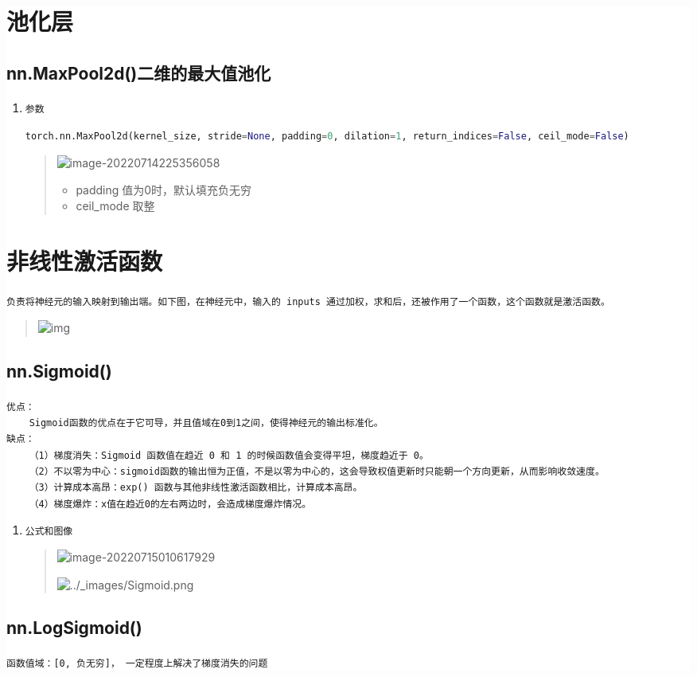 

# 池化层

## nn.MaxPool2d()二维的最大值池化

```tex

```

1. `参数`

   ```python
   torch.nn.MaxPool2d(kernel_size, stride=None, padding=0, dilation=1, return_indices=False, ceil_mode=False)
   ```

   > ![image-20220714225356058](F:\Typora\pytorch\5.torch.nn里的网络层.assets\image-20220714225356058.png)
   >
   > - padding 值为0时，默认填充负无穷 
   > - ceil_mode 取整

# 非线性激活函数

```tex
负责将神经元的输入映射到输出端。如下图，在神经元中，输入的 inputs 通过加权，求和后，还被作用了一个函数，这个函数就是激活函数。
```

> ![img](https://pic3.zhimg.com/80/v2-c1f3ccd9bb27cd3f2af244c1d2341732_720w.jpg)



## nn.Sigmoid()

```tex
优点：
	Sigmoid函数的优点在于它可导，并且值域在0到1之间，使得神经元的输出标准化。
缺点：
    （1）梯度消失：Sigmoid 函数值在趋近 0 和 1 的时候函数值会变得平坦，梯度趋近于 0。
    （2）不以零为中心：sigmoid函数的输出恒为正值，不是以零为中心的，这会导致权值更新时只能朝一个方向更新，从而影响收敛速度。
    （3）计算成本高昂：exp() 函数与其他非线性激活函数相比，计算成本高昂。
    （4）梯度爆炸：x值在趋近0的左右两边时，会造成梯度爆炸情况。
```

1. `公式和图像`

   > ![image-20220715010617929](F:\Typora\pytorch\5.torch.nn里的网络层.assets\image-20220715010617929.png)
   >
   > ![../_images/Sigmoid.png](https://pytorch.org/docs/1.10/_images/Sigmoid.png)



## nn.LogSigmoid()

```
函数值域：[0, 负无穷]， 一定程度上解决了梯度消失的问题
```
